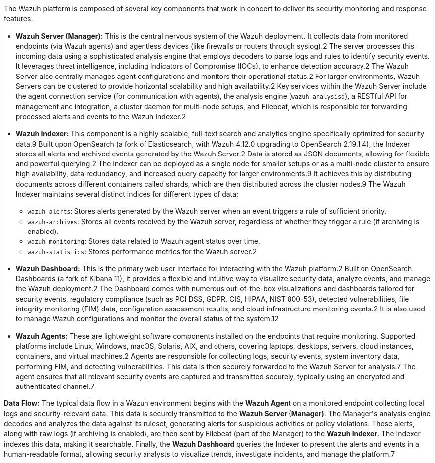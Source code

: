 The Wazuh platform is composed of several key components that work in concert to deliver its security monitoring and response features.

- **Wazuh Server (Manager):** This is the central nervous system of the Wazuh deployment. It collects data from monitored endpoints (via Wazuh agents) and agentless devices (like firewalls or routers through syslog).2 The server processes this incoming data using a sophisticated analysis engine that employs decoders to parse logs and rules to identify security events. It leverages threat intelligence, including Indicators of Compromise (IOCs), to enhance detection accuracy.2 The Wazuh Server also centrally manages agent configurations and monitors their operational status.2 For larger environments, Wazuh Servers can be clustered to provide horizontal scalability and high availability.2 Key services within the Wazuh Server include the agent connection service (for communication with agents), the analysis engine (`wazuh-analysisd`), a RESTful API for management and integration, a cluster daemon for multi-node setups, and Filebeat, which is responsible for forwarding processed alerts and events to the Wazuh Indexer.2
    
- **Wazuh Indexer:** This component is a highly scalable, full-text search and analytics engine specifically optimized for security data.9 Built upon OpenSearch (a fork of Elasticsearch, with Wazuh 4.12.0 upgrading to OpenSearch 2.19.1 4), the Indexer stores all alerts and archived events generated by the Wazuh Server.2 Data is stored as JSON documents, allowing for flexible and powerful querying.2 The Indexer can be deployed as a single node for smaller setups or as a multi-node cluster to ensure high availability, data redundancy, and increased query capacity for larger environments.9 It achieves this by distributing documents across different containers called shards, which are then distributed across the cluster nodes.9 The Wazuh Indexer maintains several distinct indices for different types of data:
    
    - `wazuh-alerts`: Stores alerts generated by the Wazuh server when an event triggers a rule of sufficient priority.
    - `wazuh-archives`: Stores all events received by the Wazuh server, regardless of whether they trigger a rule (if archiving is enabled).
    - `wazuh-monitoring`: Stores data related to Wazuh agent status over time.
    - `wazuh-statistics`: Stores performance metrics for the Wazuh server.2
- **Wazuh Dashboard:** This is the primary web user interface for interacting with the Wazuh platform.2 Built on OpenSearch Dashboards (a fork of Kibana 11), it provides a flexible and intuitive way to visualize security data, analyze events, and manage the Wazuh deployment.2 The Dashboard comes with numerous out-of-the-box visualizations and dashboards tailored for security events, regulatory compliance (such as PCI DSS, GDPR, CIS, HIPAA, NIST 800-53), detected vulnerabilities, file integrity monitoring (FIM) data, configuration assessment results, and cloud infrastructure monitoring events.2 It is also used to manage Wazuh configurations and monitor the overall status of the system.12
    
- **Wazuh Agents:** These are lightweight software components installed on the endpoints that require monitoring. Supported platforms include Linux, Windows, macOS, Solaris, AIX, and others, covering laptops, desktops, servers, cloud instances, containers, and virtual machines.2 Agents are responsible for collecting logs, security events, system inventory data, performing FIM, and detecting vulnerabilities. This data is then securely forwarded to the Wazuh Server for analysis.7 The agent ensures that all relevant security events are captured and transmitted securely, typically using an encrypted and authenticated channel.7
    

**Data Flow:** The typical data flow in a Wazuh environment begins with the **Wazuh Agent** on a monitored endpoint collecting local logs and security-relevant data. This data is securely transmitted to the **Wazuh Server (Manager)**. The Manager's analysis engine decodes and analyzes the data against its ruleset, generating alerts for suspicious activities or policy violations. These alerts, along with raw logs (if archiving is enabled), are then sent by Filebeat (part of the Manager) to the **Wazuh Indexer**. The Indexer indexes this data, making it searchable. Finally, the **Wazuh Dashboard** queries the Indexer to present the alerts and events in a human-readable format, allowing security analysts to visualize trends, investigate incidents, and manage the platform.7
